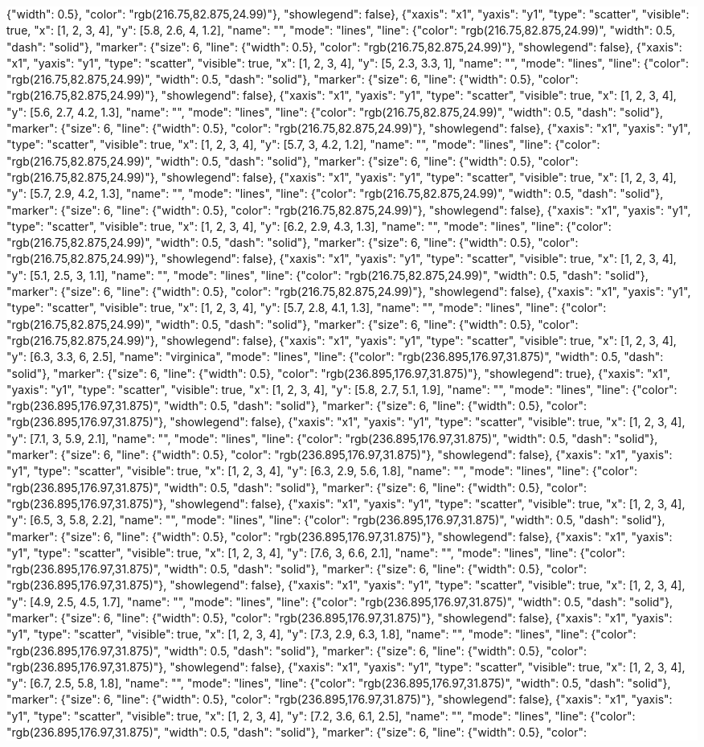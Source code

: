 {"width": 0.5}, "color": "rgb(216.75,82.875,24.99)"}, "showlegend": false}, {"xaxis": "x1", "yaxis": "y1", "type": "scatter", "visible": true, "x": [1, 2, 3, 4], "y": [5.8, 2.6, 4, 1.2], "name": "", "mode": "lines", "line": {"color": "rgb(216.75,82.875,24.99)", "width": 0.5, "dash": "solid"}, "marker": {"size": 6, "line": {"width": 0.5}, "color": "rgb(216.75,82.875,24.99)"}, "showlegend": false}, {"xaxis": "x1", "yaxis": "y1", "type": "scatter", "visible": true, "x": [1, 2, 3, 4], "y": [5, 2.3, 3.3, 1], "name": "", "mode": "lines", "line": {"color": "rgb(216.75,82.875,24.99)", "width": 0.5, "dash": "solid"}, "marker": {"size": 6, "line": {"width": 0.5}, "color": "rgb(216.75,82.875,24.99)"}, "showlegend": false}, {"xaxis": "x1", "yaxis": "y1", "type": "scatter", "visible": true, "x": [1, 2, 3, 4], "y": [5.6, 2.7, 4.2, 1.3], "name": "", "mode": "lines", "line": {"color": "rgb(216.75,82.875,24.99)", "width": 0.5, "dash": "solid"}, "marker": {"size": 6, "line": {"width": 0.5}, "color": "rgb(216.75,82.875,24.99)"}, "showlegend": false}, {"xaxis": "x1", "yaxis": "y1", "type": "scatter", "visible": true, "x": [1, 2, 3, 4], "y": [5.7, 3, 4.2, 1.2], "name": "", "mode": "lines", "line": {"color": "rgb(216.75,82.875,24.99)", "width": 0.5, "dash": "solid"}, "marker": {"size": 6, "line": {"width": 0.5}, "color": "rgb(216.75,82.875,24.99)"}, "showlegend": false}, {"xaxis": "x1", "yaxis": "y1", "type": "scatter", "visible": true, "x": [1, 2, 3, 4], "y": [5.7, 2.9, 4.2, 1.3], "name": "", "mode": "lines", "line": {"color": "rgb(216.75,82.875,24.99)", "width": 0.5, "dash": "solid"}, "marker": {"size": 6, "line": {"width": 0.5}, "color": "rgb(216.75,82.875,24.99)"}, "showlegend": false}, {"xaxis": "x1", "yaxis": "y1", "type": "scatter", "visible": true, "x": [1, 2, 3, 4], "y": [6.2, 2.9, 4.3, 1.3], "name": "", "mode": "lines", "line": {"color": "rgb(216.75,82.875,24.99)", "width": 0.5, "dash": "solid"}, "marker": {"size": 6, "line": {"width": 0.5}, "color": "rgb(216.75,82.875,24.99)"}, "showlegend": false}, {"xaxis": "x1", "yaxis": "y1", "type": "scatter", "visible": true, "x": [1, 2, 3, 4], "y": [5.1, 2.5, 3, 1.1], "name": "", "mode": "lines", "line": {"color": "rgb(216.75,82.875,24.99)", "width": 0.5, "dash": "solid"}, "marker": {"size": 6, "line": {"width": 0.5}, "color": "rgb(216.75,82.875,24.99)"}, "showlegend": false}, {"xaxis": "x1", "yaxis": "y1", "type": "scatter", "visible": true, "x": [1, 2, 3, 4], "y": [5.7, 2.8, 4.1, 1.3], "name": "", "mode": "lines", "line": {"color": "rgb(216.75,82.875,24.99)", "width": 0.5, "dash": "solid"}, "marker": {"size": 6, "line": {"width": 0.5}, "color": "rgb(216.75,82.875,24.99)"}, "showlegend": false}, {"xaxis": "x1", "yaxis": "y1", "type": "scatter", "visible": true, "x": [1, 2, 3, 4], "y": [6.3, 3.3, 6, 2.5], "name": "virginica", "mode": "lines", "line": {"color": "rgb(236.895,176.97,31.875)", "width": 0.5, "dash": "solid"}, "marker": {"size": 6, "line": {"width": 0.5}, "color": "rgb(236.895,176.97,31.875)"}, "showlegend": true}, {"xaxis": "x1", "yaxis": "y1", "type": "scatter", "visible": true, "x": [1, 2, 3, 4], "y": [5.8, 2.7, 5.1, 1.9], "name": "", "mode": "lines", "line": {"color": "rgb(236.895,176.97,31.875)", "width": 0.5, "dash": "solid"}, "marker": {"size": 6, "line": {"width": 0.5}, "color": "rgb(236.895,176.97,31.875)"}, "showlegend": false}, {"xaxis": "x1", "yaxis": "y1", "type": "scatter", "visible": true, "x": [1, 2, 3, 4], "y": [7.1, 3, 5.9, 2.1], "name": "", "mode": "lines", "line": {"color": "rgb(236.895,176.97,31.875)", "width": 0.5, "dash": "solid"}, "marker": {"size": 6, "line": {"width": 0.5}, "color": "rgb(236.895,176.97,31.875)"}, "showlegend": false}, {"xaxis": "x1", "yaxis": "y1", "type": "scatter", "visible": true, "x": [1, 2, 3, 4], "y": [6.3, 2.9, 5.6, 1.8], "name": "", "mode": "lines", "line": {"color": "rgb(236.895,176.97,31.875)", "width": 0.5, "dash": "solid"}, "marker": {"size": 6, "line": {"width": 0.5}, "color": "rgb(236.895,176.97,31.875)"}, "showlegend": false}, {"xaxis": "x1", "yaxis": "y1", "type": "scatter", "visible": true, "x": [1, 2, 3, 4], "y": [6.5, 3, 5.8, 2.2], "name": "", "mode": "lines", "line": {"color": "rgb(236.895,176.97,31.875)", "width": 0.5, "dash": "solid"}, "marker": {"size": 6, "line": {"width": 0.5}, "color": "rgb(236.895,176.97,31.875)"}, "showlegend": false}, {"xaxis": "x1", "yaxis": "y1", "type": "scatter", "visible": true, "x": [1, 2, 3, 4], "y": [7.6, 3, 6.6, 2.1], "name": "", "mode": "lines", "line": {"color": "rgb(236.895,176.97,31.875)", "width": 0.5, "dash": "solid"}, "marker": {"size": 6, "line": {"width": 0.5}, "color": "rgb(236.895,176.97,31.875)"}, "showlegend": false}, {"xaxis": "x1", "yaxis": "y1", "type": "scatter", "visible": true, "x": [1, 2, 3, 4], "y": [4.9, 2.5, 4.5, 1.7], "name": "", "mode": "lines", "line": {"color": "rgb(236.895,176.97,31.875)", "width": 0.5, "dash": "solid"}, "marker": {"size": 6, "line": {"width": 0.5}, "color": "rgb(236.895,176.97,31.875)"}, "showlegend": false}, {"xaxis": "x1", "yaxis": "y1", "type": "scatter", "visible": true, "x": [1, 2, 3, 4], "y": [7.3, 2.9, 6.3, 1.8], "name": "", "mode": "lines", "line": {"color": "rgb(236.895,176.97,31.875)", "width": 0.5, "dash": "solid"}, "marker": {"size": 6, "line": {"width": 0.5}, "color": "rgb(236.895,176.97,31.875)"}, "showlegend": false}, {"xaxis": "x1", "yaxis": "y1", "type": "scatter", "visible": true, "x": [1, 2, 3, 4], "y": [6.7, 2.5, 5.8, 1.8], "name": "", "mode": "lines", "line": {"color": "rgb(236.895,176.97,31.875)", "width": 0.5, "dash": "solid"}, "marker": {"size": 6, "line": {"width": 0.5}, "color": "rgb(236.895,176.97,31.875)"}, "showlegend": false}, {"xaxis": "x1", "yaxis": "y1", "type": "scatter", "visible": true, "x": [1, 2, 3, 4], "y": [7.2, 3.6, 6.1, 2.5], "name": "", "mode": "lines", "line": {"color": "rgb(236.895,176.97,31.875)", "width": 0.5, "dash": "solid"}, "marker": {"size": 6, "line": {"width": 0.5}, "color":